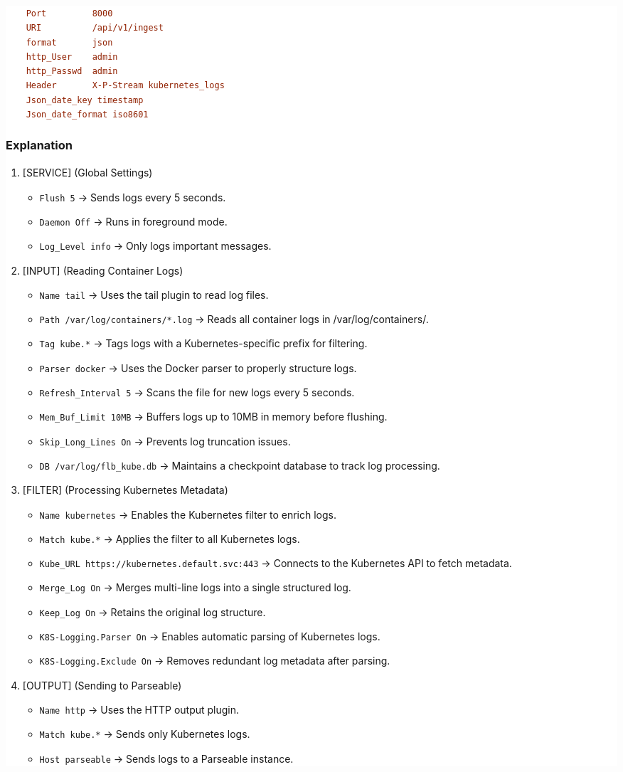 ```ini
    Port         8000
    URI          /api/v1/ingest
    format       json
    http_User    admin
    http_Passwd  admin
    Header       X-P-Stream kubernetes_logs
    Json_date_key timestamp
    Json_date_format iso8601
```

### Explanation
1. [SERVICE] (Global Settings)

    - `Flush 5` → Sends logs every 5 seconds.

    - `Daemon Off` → Runs in foreground mode.

    - `Log_Level info` → Only logs important messages.

2. [INPUT] (Reading Container Logs)

    - `Name tail` → Uses the tail plugin to read log files.

    - `Path /var/log/containers/*.log` → Reads all container logs in /var/log/containers/.

    - `Tag kube.*` → Tags logs with a Kubernetes-specific prefix for filtering.

    - `Parser docker` → Uses the Docker parser to properly structure logs.

    - `Refresh_Interval 5` → Scans the file for new logs every 5 seconds.

    - `Mem_Buf_Limit 10MB` → Buffers logs up to 10MB in memory before flushing.

    - `Skip_Long_Lines On` → Prevents log truncation issues.

    - `DB /var/log/flb_kube.db` → Maintains a checkpoint database to track log processing.

3. [FILTER] (Processing Kubernetes Metadata)

    - `Name kubernetes` → Enables the Kubernetes filter to enrich logs.

    - `Match kube.*` → Applies the filter to all Kubernetes logs.

    - `Kube_URL https://kubernetes.default.svc:443` → Connects to the Kubernetes API to fetch metadata.

    - `Merge_Log On` → Merges multi-line logs into a single structured log.

    - `Keep_Log On` → Retains the original log structure.

    - `K8S-Logging.Parser On` → Enables automatic parsing of Kubernetes logs.

    - `K8S-Logging.Exclude On` → Removes redundant log metadata after parsing.

4. [OUTPUT] (Sending to Parseable)

    - `Name http` → Uses the HTTP output plugin.

    - `Match kube.*` → Sends only Kubernetes logs.

    - `Host parseable` → Sends logs to a Parseable instance.
